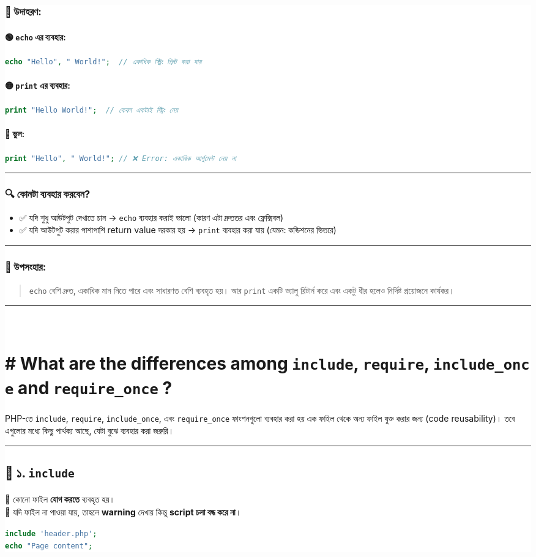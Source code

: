 
### 🎯 উদাহরণ:

#### 🟢 `echo` এর ব্যবহার:

```php
echo "Hello", " World!";  // একাধিক স্ট্রিং প্রিন্ট করা যায়
```

#### 🟡 `print` এর ব্যবহার:

```php
print "Hello World!";  // কেবল একটাই স্ট্রিং নেয়
```

#### 🔴 ভুল:

```php
print "Hello", " World!"; // ❌ Error: একাধিক আর্গুমেন্ট নেয় না
```

---

### 🔍 কোনটা ব্যবহার করবেন?

* ✅ যদি শুধু আউটপুট দেখাতে চান → `echo` ব্যবহার করাই ভালো (কারণ এটা দ্রুততর এবং ফ্লেক্সিবল)
* ✅ যদি আউটপুট করার পাশাপাশি return value দরকার হয় → `print` ব্যবহার করা যায় (যেমন: কন্ডিশনের ভিতরে)

---

### 📌 উপসংহার:

> `echo` বেশি দ্রুত, একাধিক মান নিতে পারে এবং সাধারণত বেশি ব্যবহৃত হয়। আর `print` একটি ভ্যালু রিটার্ন করে এবং একটু ধীর হলেও নির্দিষ্ট প্রয়োজনে কার্যকর।

---

<br>

# # What are the differences among `include`, `require`, `include_once` and  `require_once` ?

PHP-তে `include`, `require`, `include_once`, এবং `require_once` ফাংশনগুলো ব্যবহার করা হয় এক ফাইল থেকে অন্য ফাইল যুক্ত করার জন্য (code reusability)। তবে এগুলোর মধ্যে কিছু পার্থক্য আছে, যেটা বুঝে ব্যবহার করা জরুরি।

---

## 📘 ১. `include`

🔹 কোনো ফাইল **যোগ করতে** ব্যবহৃত হয়। <br>
🔹 যদি ফাইল না পাওয়া যায়, তাহলে **warning** দেখায় কিন্তু **script চলা বন্ধ করে না**।

```php
include 'header.php';
echo "Page content";
```
